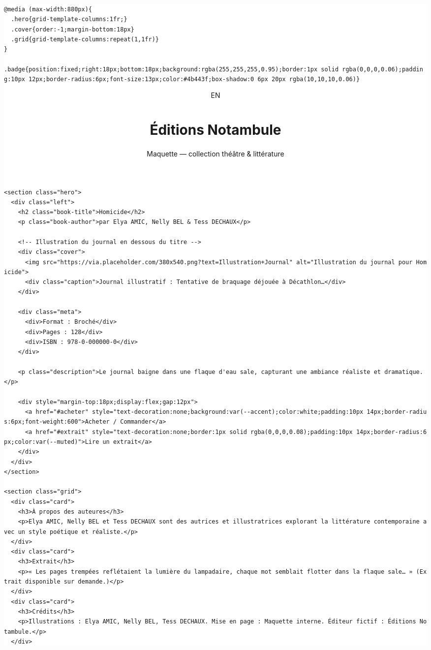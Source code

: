     @media (max-width:880px){
      .hero{grid-template-columns:1fr;}
      .cover{order:-1;margin-bottom:18px}
      .grid{grid-template-columns:repeat(1,1fr)}
    }

    .badge{position:fixed;right:18px;bottom:18px;background:rgba(255,255,255,0.95);border:1px solid rgba(0,0,0,0.06);padding:10px 12px;border-radius:6px;font-size:13px;color:#4b443f;box-shadow:0 6px 20px rgba(10,10,10,0.06)}
  </style>
</head>
<body>
  <div class="site" role="main">
    <header>
      <div class="logo">EN</div>
      <div class="brand">
        <h1>Éditions Notambule</h1>
        <p>Maquette — collection théâtre & littérature</p>
      </div>
    </header>

    <section class="hero">
      <div class="left">
        <h2 class="book-title">Homicide</h2>
        <p class="book-author">par Elya AMIC, Nelly BEL & Tess DECHAUX</p>

        <!-- Illustration du journal en dessous du titre -->
        <div class="cover">
          <img src="https://via.placeholder.com/380x540.png?text=Illustration+Journal" alt="Illustration du journal pour Homicide">
          <div class="caption">Journal illustratif : Tentative de braquage déjouée à Décathlon…</div>
        </div>

        <div class="meta">
          <div>Format : Broché</div>
          <div>Pages : 128</div>
          <div>ISBN : 978-0-000000-0</div>
        </div>

        <p class="description">Le journal baigne dans une flaque d'eau sale, capturant une ambiance réaliste et dramatique.</p>

        <div style="margin-top:18px;display:flex;gap:12px">
          <a href="#acheter" style="text-decoration:none;background:var(--accent);color:white;padding:10px 14px;border-radius:6px;font-weight:600">Acheter / Commander</a>
          <a href="#extrait" style="text-decoration:none;border:1px solid rgba(0,0,0,0.08);padding:10px 14px;border-radius:6px;color:var(--muted)">Lire un extrait</a>
        </div>
      </div>
    </section>

    <section class="grid">
      <div class="card">
        <h3>À propos des auteures</h3>
        <p>Elya AMIC, Nelly BEL et Tess DECHAUX sont des autrices et illustratrices explorant la littérature contemporaine avec un style poétique et réaliste.</p>
      </div>
      <div class="card">
        <h3>Extrait</h3>
        <p>« Les pages trempées reflétaient la lumière du lampadaire, chaque mot semblait flotter dans la flaque sale… » (Extrait disponible sur demande.)</p>
      </div>
      <div class="card">
        <h3>Crédits</h3>
        <p>Illustrations : Elya AMIC, Nelly BEL, Tess DECHAUX. Mise en page : Maquette interne. Éditeur fictif : Éditions Notambule.</p>
      </div>